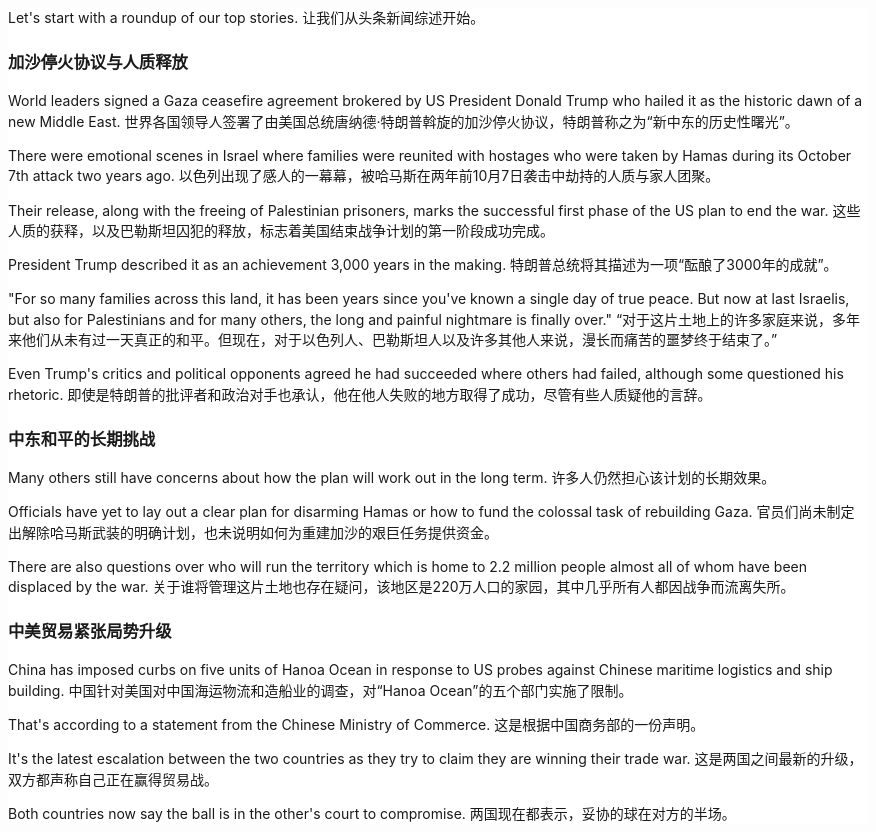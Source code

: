 Let's start with a roundup of our top stories.
让我们从头条新闻综述开始。

### 加沙停火协议与人质释放

World leaders signed a Gaza ceasefire agreement brokered by US President Donald Trump who hailed it as the historic dawn of a new Middle East.
世界各国领导人签署了由美国总统唐纳德·特朗普斡旋的加沙停火协议，特朗普称之为“新中东的历史性曙光”。

There were emotional scenes in Israel where families were reunited with hostages who were taken by Hamas during its October 7th attack two years ago.
以色列出现了感人的一幕幕，被哈马斯在两年前10月7日袭击中劫持的人质与家人团聚。

Their release, along with the freeing of Palestinian prisoners, marks the successful first phase of the US plan to end the war.
这些人质的获释，以及巴勒斯坦囚犯的释放，标志着美国结束战争计划的第一阶段成功完成。

President Trump described it as an achievement 3,000 years in the making.
特朗普总统将其描述为一项“酝酿了3000年的成就”。

"For so many families across this land, it has been years since you've known a single day of true peace. But now at last Israelis, but also for Palestinians and for many others, the long and painful nightmare is finally over."
“对于这片土地上的许多家庭来说，多年来他们从未有过一天真正的和平。但现在，对于以色列人、巴勒斯坦人以及许多其他人来说，漫长而痛苦的噩梦终于结束了。”

Even Trump's critics and political opponents agreed he had succeeded where others had failed, although some questioned his rhetoric.
即使是特朗普的批评者和政治对手也承认，他在他人失败的地方取得了成功，尽管有些人质疑他的言辞。

### 中东和平的长期挑战

Many others still have concerns about how the plan will work out in the long term.
许多人仍然担心该计划的长期效果。

Officials have yet to lay out a clear plan for disarming Hamas or how to fund the colossal task of rebuilding Gaza.
官员们尚未制定出解除哈马斯武装的明确计划，也未说明如何为重建加沙的艰巨任务提供资金。

There are also questions over who will run the territory which is home to 2.2 million people almost all of whom have been displaced by the war.
关于谁将管理这片土地也存在疑问，该地区是220万人口的家园，其中几乎所有人都因战争而流离失所。

### 中美贸易紧张局势升级

China has imposed curbs on five units of Hanoa Ocean in response to US probes against Chinese maritime logistics and ship building.
中国针对美国对中国海运物流和造船业的调查，对“Hanoa Ocean”的五个部门实施了限制。

That's according to a statement from the Chinese Ministry of Commerce.
这是根据中国商务部的一份声明。

It's the latest escalation between the two countries as they try to claim they are winning their trade war.
这是两国之间最新的升级，双方都声称自己正在赢得贸易战。

Both countries now say the ball is in the other's court to compromise.
两国现在都表示，妥协的球在对方的半场。
